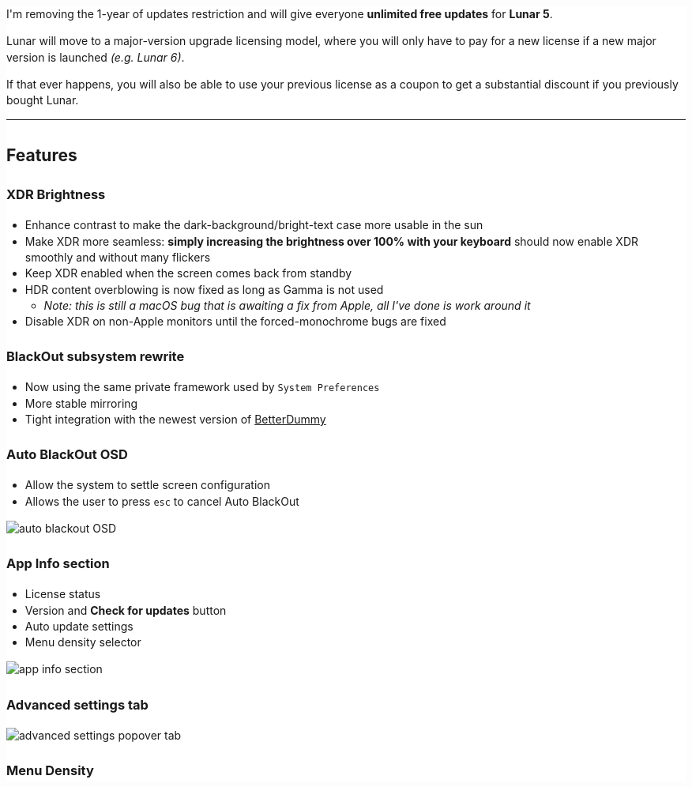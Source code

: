 I'm removing the 1-year of updates restriction and will give everyone **unlimited free updates** for **Lunar 5**.

Lunar will move to a major-version upgrade licensing model, where you will only have to pay for a new license if a new major version is launched *(e.g. Lunar 6)*.

If that ever happens, you will also be able to use your previous license as a coupon to get a substantial discount if you previously bought Lunar.


----

## Features

### XDR Brightness

* Enhance contrast to make the dark-background/bright-text case more usable in the sun
* Make XDR more seamless: **simply increasing the brightness over 100% with your keyboard** should now enable XDR smoothly and without many flickers
* Keep XDR enabled when the screen comes back from standby
* HDR content overblowing is now fixed as long as Gamma is not used
    * *Note: this is still a macOS bug that is awaiting a fix from Apple, all I've done is work around it*
* Disable XDR on non-Apple monitors until the forced-monochrome bugs are fixed

### BlackOut subsystem rewrite

* Now using the same private framework used by `System Preferences`
* More stable mirroring
* Tight integration with the newest version of [BetterDummy](https://github.com/waydabber/BetterDummy/releases/tag/v1.1.10-beta)

### Auto BlackOut OSD

* Allow the system to settle screen configuration
* Allows the user to press `esc` to cancel Auto BlackOut

![auto blackout OSD](https://files.lunar.fyi/auto-blackout-osd.png)

### App Info section

* License status
* Version and **Check for updates** button
* Auto update settings
* Menu density selector

![app info section](https://files.lunar.fyi/app-info-section.png)

### Advanced settings tab

![advanced settings popover tab](https://files.lunar.fyi/advanced-settings-tab-popover.png)

### Menu Density
